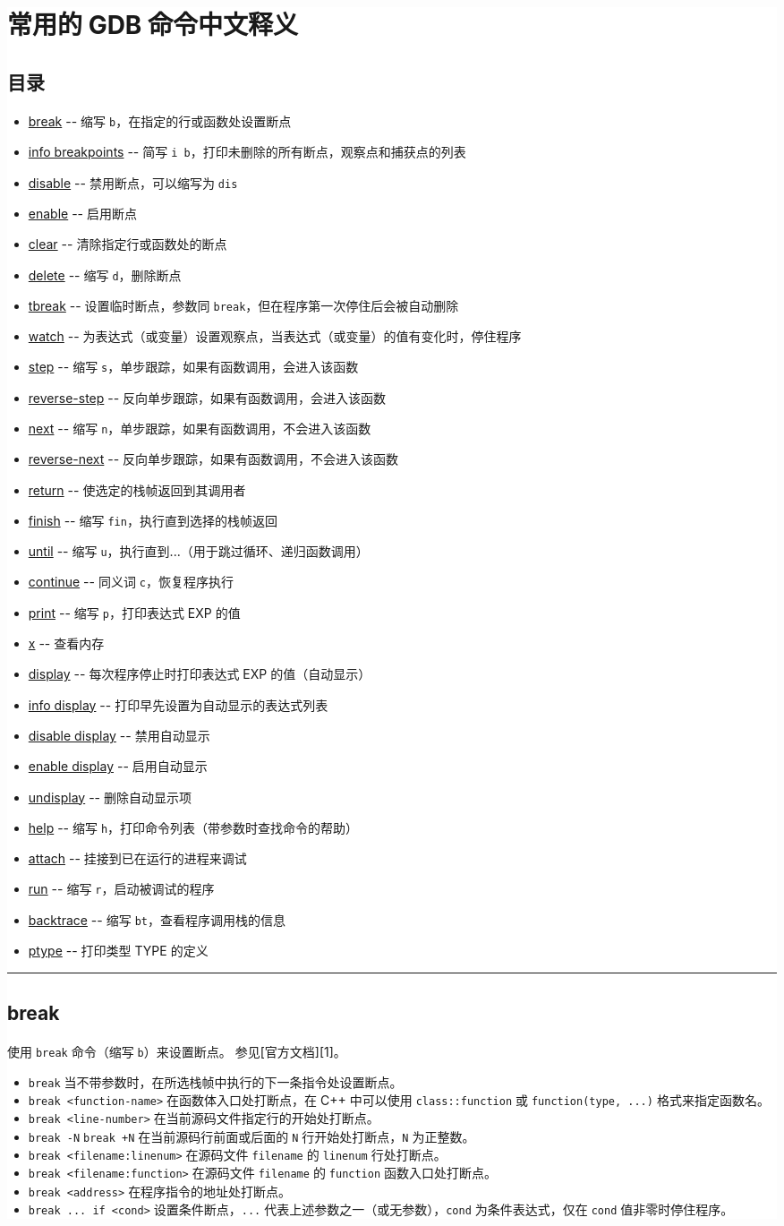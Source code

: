 # 常用的 GDB 命令中文释义

## 目录

 - [break](#break) -- 缩写 `b`，在指定的行或函数处设置断点
 - [info breakpoints](#info-breakpoints) -- 简写 `i b`，打印未删除的所有断点，观察点和捕获点的列表
 - [disable](#disable) -- 禁用断点，可以缩写为 `dis`
 - [enable](#enable) -- 启用断点
 - [clear](#clear) -- 清除指定行或函数处的断点
 - [delete](#delete) -- 缩写 `d`，删除断点
 - [tbreak](#tbreak) -- 设置临时断点，参数同 `break`，但在程序第一次停住后会被自动删除
 - [watch](#watch) -- 为表达式（或变量）设置观察点，当表达式（或变量）的值有变化时，停住程序

 - [step](#step) -- 缩写 `s`，单步跟踪，如果有函数调用，会进入该函数
 - [reverse-step](#reverse-step) -- 反向单步跟踪，如果有函数调用，会进入该函数
 - [next](#next) -- 缩写 `n`，单步跟踪，如果有函数调用，不会进入该函数
 - [reverse-next](#reverse-next) -- 反向单步跟踪，如果有函数调用，不会进入该函数
 - [return](#return) -- 使选定的栈帧返回到其调用者
 - [finish](#finish) -- 缩写 `fin`，执行直到选择的栈帧返回
 - [until](#until) -- 缩写 `u`，执行直到...（用于跳过循环、递归函数调用）
 - [continue](#continue) -- 同义词 `c`，恢复程序执行

 - [print](#print) -- 缩写 `p`，打印表达式 EXP 的值
 - [x](#x) -- 查看内存

 - [display](#display) -- 每次程序停止时打印表达式 EXP 的值（自动显示）
 - [info display](#info-display) -- 打印早先设置为自动显示的表达式列表
 - [disable display](#disable-display) -- 禁用自动显示
 - [enable display](#enable-display) -- 启用自动显示
 - [undisplay](#undisplay) -- 删除自动显示项

 - [help](#help) -- 缩写 `h`，打印命令列表（带参数时查找命令的帮助）

 - [attach](#attach) -- 挂接到已在运行的进程来调试
 - [run](#run) -- 缩写 `r`，启动被调试的程序

 - [backtrace](#backtrace) -- 缩写 `bt`，查看程序调用栈的信息

 - [ptype](#ptype) -- 打印类型 TYPE 的定义


************

## break
使用 `break` 命令（缩写 `b`）来设置断点。 参见[官方文档][1]。

 - `break` 当不带参数时，在所选栈帧中执行的下一条指令处设置断点。
 - `break <function-name>` 在函数体入口处打断点，在 C++ 中可以使用 `class::function` 或 `function(type, ...)` 格式来指定函数名。
 - `break <line-number>` 在当前源码文件指定行的开始处打断点。
 - `break -N` `break +N` 在当前源码行前面或后面的 `N` 行开始处打断点，`N` 为正整数。
 - `break <filename:linenum>` 在源码文件 `filename` 的 `linenum` 行处打断点。
 - `break <filename:function>` 在源码文件 `filename` 的 `function` 函数入口处打断点。
 - `break <address>` 在程序指令的地址处打断点。
 - `break ... if <cond>` 设置条件断点，`...` 代表上述参数之一（或无参数），`cond` 为条件表达式，仅在 `cond` 值非零时停住程序。
